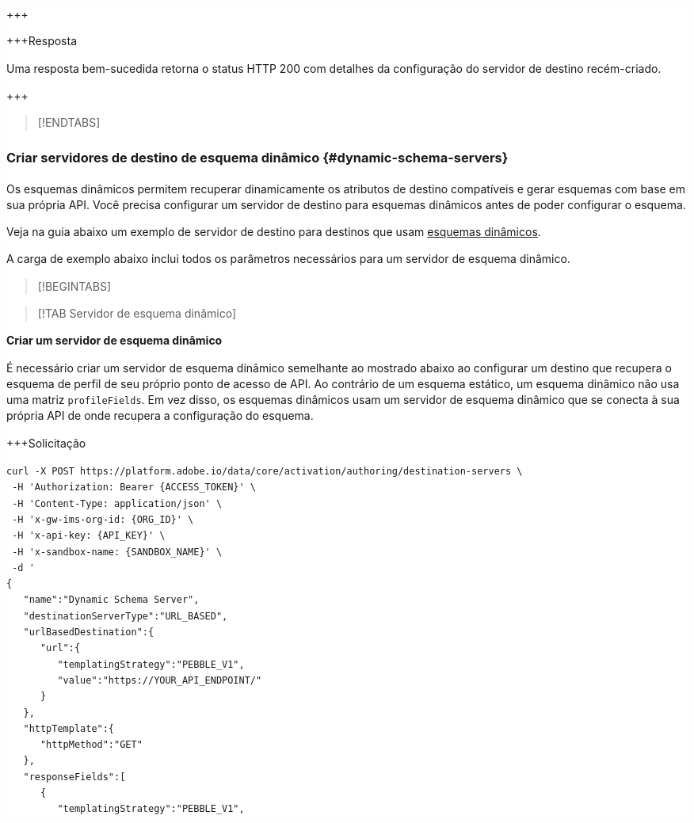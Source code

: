 +++

+++Resposta

Uma resposta bem-sucedida retorna o status HTTP 200 com detalhes da configuração do servidor de destino recém-criado.

+++

>[!ENDTABS]

### Criar servidores de destino de esquema dinâmico {#dynamic-schema-servers}

Os esquemas dinâmicos permitem recuperar dinamicamente os atributos de destino compatíveis e gerar esquemas com base em sua própria API. Você precisa configurar um servidor de destino para esquemas dinâmicos antes de poder configurar o esquema.

Veja na guia abaixo um exemplo de servidor de destino para destinos que usam [esquemas dinâmicos](../../functionality/destination-configuration/schema-configuration.md#dynamic-schema-configuration).

A carga de exemplo abaixo inclui todos os parâmetros necessários para um servidor de esquema dinâmico.

>[!BEGINTABS]

>[!TAB Servidor de esquema dinâmico]

**Criar um servidor de esquema dinâmico**

É necessário criar um servidor de esquema dinâmico semelhante ao mostrado abaixo ao configurar um destino que recupera o esquema de perfil de seu próprio ponto de acesso de API. Ao contrário de um esquema estático, um esquema dinâmico não usa uma matriz `profileFields`. Em vez disso, os esquemas dinâmicos usam um servidor de esquema dinâmico que se conecta à sua própria API de onde recupera a configuração do esquema.

+++Solicitação

```shell
curl -X POST https://platform.adobe.io/data/core/activation/authoring/destination-servers \
 -H 'Authorization: Bearer {ACCESS_TOKEN}' \
 -H 'Content-Type: application/json' \
 -H 'x-gw-ims-org-id: {ORG_ID}' \
 -H 'x-api-key: {API_KEY}' \
 -H 'x-sandbox-name: {SANDBOX_NAME}' \
 -d '
{
   "name":"Dynamic Schema Server",
   "destinationServerType":"URL_BASED",
   "urlBasedDestination":{
      "url":{
         "templatingStrategy":"PEBBLE_V1",
         "value":"https://YOUR_API_ENDPOINT/"
      }
   },
   "httpTemplate":{
      "httpMethod":"GET"
   },
   "responseFields":[
      {
         "templatingStrategy":"PEBBLE_V1",
```
